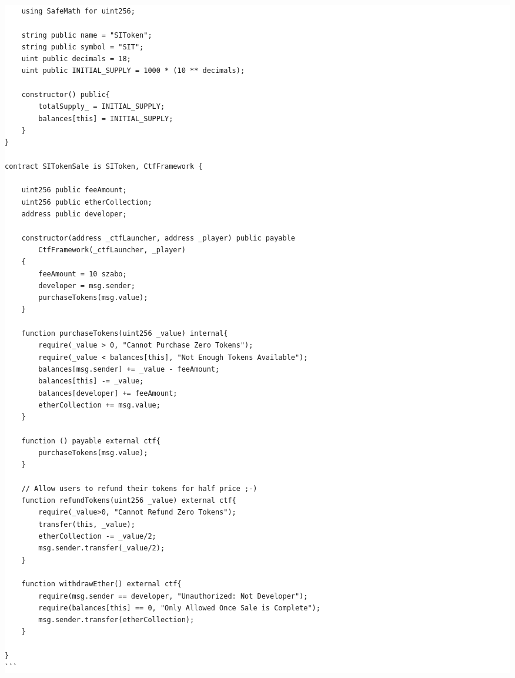         using SafeMath for uint256;

        string public name = "SIToken";
        string public symbol = "SIT";
        uint public decimals = 18;
        uint public INITIAL_SUPPLY = 1000 * (10 ** decimals);

        constructor() public{
            totalSupply_ = INITIAL_SUPPLY;
            balances[this] = INITIAL_SUPPLY;
        }
    }

    contract SITokenSale is SIToken, CtfFramework {

        uint256 public feeAmount;
        uint256 public etherCollection;
        address public developer;

        constructor(address _ctfLauncher, address _player) public payable
            CtfFramework(_ctfLauncher, _player)
        {
            feeAmount = 10 szabo; 
            developer = msg.sender;
            purchaseTokens(msg.value);
        }

        function purchaseTokens(uint256 _value) internal{
            require(_value > 0, "Cannot Purchase Zero Tokens");
            require(_value < balances[this], "Not Enough Tokens Available");
            balances[msg.sender] += _value - feeAmount;
            balances[this] -= _value;
            balances[developer] += feeAmount; 
            etherCollection += msg.value;
        }

        function () payable external ctf{
            purchaseTokens(msg.value);
        }

        // Allow users to refund their tokens for half price ;-)
        function refundTokens(uint256 _value) external ctf{
            require(_value>0, "Cannot Refund Zero Tokens");
            transfer(this, _value);
            etherCollection -= _value/2;
            msg.sender.transfer(_value/2);
        }

        function withdrawEther() external ctf{
            require(msg.sender == developer, "Unauthorized: Not Developer");
            require(balances[this] == 0, "Only Allowed Once Sale is Complete");
            msg.sender.transfer(etherCollection);
        }

    }
    ```
